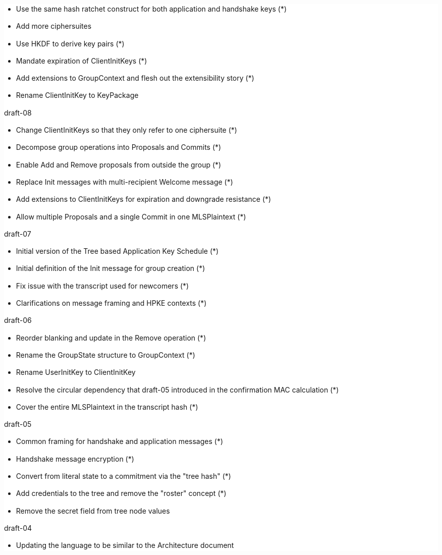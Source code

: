 - Use the same hash ratchet construct for both application and handshake keys (\*)

- Add more ciphersuites

- Use HKDF to derive key pairs (\*)

- Mandate expiration of ClientInitKeys (\*)

- Add extensions to GroupContext and flesh out the extensibility story (\*)

- Rename ClientInitKey to KeyPackage

draft-08

- Change ClientInitKeys so that they only refer to one ciphersuite (\*)

- Decompose group operations into Proposals and Commits (\*)

- Enable Add and Remove proposals from outside the group (\*)

- Replace Init messages with multi-recipient Welcome message (\*)

- Add extensions to ClientInitKeys for expiration and downgrade resistance (\*)

- Allow multiple Proposals and a single Commit in one MLSPlaintext (\*)

draft-07

- Initial version of the Tree based Application Key Schedule (\*)

- Initial definition of the Init message for group creation (\*)

- Fix issue with the transcript used for newcomers (\*)

- Clarifications on message framing and HPKE contexts (\*)

draft-06

- Reorder blanking and update in the Remove operation (\*)

- Rename the GroupState structure to GroupContext (\*)

- Rename UserInitKey to ClientInitKey

- Resolve the circular dependency that draft-05 introduced in the
  confirmation MAC calculation (\*)

- Cover the entire MLSPlaintext in the transcript hash (\*)

draft-05

- Common framing for handshake and application messages (\*)

- Handshake message encryption (\*)

- Convert from literal state to a commitment via the "tree hash" (\*)

- Add credentials to the tree and remove the "roster" concept (\*)

- Remove the secret field from tree node values

draft-04

- Updating the language to be similar to the Architecture document
